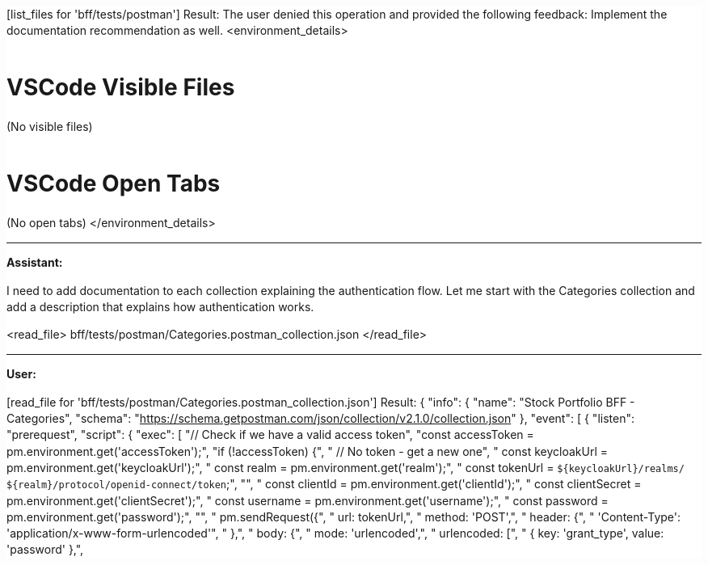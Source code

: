 [list_files for 'bff/tests/postman'] Result:
The user denied this operation and provided the following feedback:
<feedback>
Implement the documentation recommendation as well.
</feedback>
<environment_details>
# VSCode Visible Files
(No visible files)

# VSCode Open Tabs
(No open tabs)
</environment_details>

---

**Assistant:**

<thinking>
I need to add documentation to each collection explaining the authentication flow. Let me start with the Categories collection and add a description that explains how authentication works.
</thinking>

<read_file>
<path>bff/tests/postman/Categories.postman_collection.json</path>
</read_file>

---

**User:**

[read_file for 'bff/tests/postman/Categories.postman_collection.json'] Result:
{
  "info": {
    "name": "Stock Portfolio BFF - Categories",
    "schema": "https://schema.getpostman.com/json/collection/v2.1.0/collection.json"
  },
  "event": [
    {
      "listen": "prerequest",
      "script": {
        "exec": [
          "// Check if we have a valid access token",
          "const accessToken = pm.environment.get('accessToken');",
          "if (!accessToken) {",
          "    // No token - get a new one",
          "    const keycloakUrl = pm.environment.get('keycloakUrl');",
          "    const realm = pm.environment.get('realm');",
          "    const tokenUrl = `${keycloakUrl}/realms/${realm}/protocol/openid-connect/token`;",
          "",
          "    const clientId = pm.environment.get('clientId');",
          "    const clientSecret = pm.environment.get('clientSecret');",
          "    const username = pm.environment.get('username');",
          "    const password = pm.environment.get('password');",
          "",
          "    pm.sendRequest({",
          "        url: tokenUrl,",
          "        method: 'POST',",
          "        header: {",
          "            'Content-Type': 'application/x-www-form-urlencoded'",
          "        },",
          "        body: {",
          "            mode: 'urlencoded',",
          "            urlencoded: [",
          "                { key: 'grant_type', value: 'password' },",